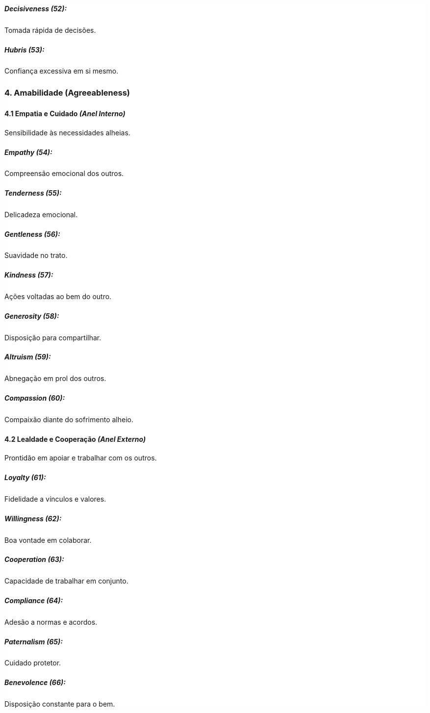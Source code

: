 ##### Decisiveness (52): 
Tomada rápida de decisões.

##### Hubris (53): 
Confiança excessiva em si mesmo.


### 4. **Amabilidade (Agreeableness)**

####  **4.1 Empatia e Cuidado** *(Anel Interno)*
  Sensibilidade às necessidades alheias.

##### Empathy (54): 
Compreensão emocional dos outros.

##### Tenderness (55): 
Delicadeza emocional.

##### Gentleness (56): 
Suavidade no trato.

##### Kindness (57): 
Ações voltadas ao bem do outro.

##### Generosity (58): 
Disposição para compartilhar.

##### Altruism (59): 
Abnegação em prol dos outros.

##### Compassion (60): 
Compaixão diante do sofrimento alheio.


####  **4.2 Lealdade e Cooperação** *(Anel Externo)*
  Prontidão em apoiar e trabalhar com os outros.

##### Loyalty (61): 
Fidelidade a vínculos e valores.

##### Willingness (62): 
Boa vontade em colaborar.

##### Cooperation (63): 
Capacidade de trabalhar em conjunto.

##### Compliance (64): 
Adesão a normas e acordos.

##### Paternalism (65): 
Cuidado protetor.

##### Benevolence (66): 
Disposição constante para o bem.
